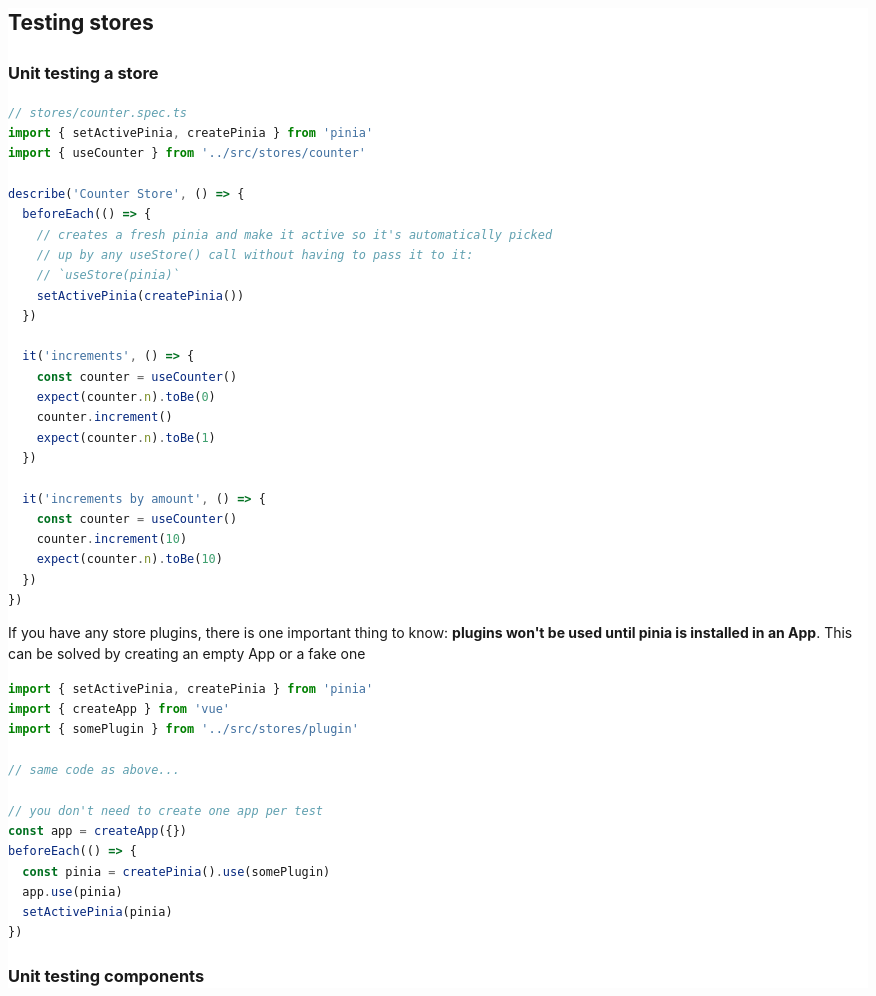 ## Testing stores

### Unit testing a store

```ts
// stores/counter.spec.ts
import { setActivePinia, createPinia } from 'pinia'
import { useCounter } from '../src/stores/counter'

describe('Counter Store', () => {
  beforeEach(() => {
    // creates a fresh pinia and make it active so it's automatically picked
    // up by any useStore() call without having to pass it to it:
    // `useStore(pinia)`
    setActivePinia(createPinia())
  })

  it('increments', () => {
    const counter = useCounter()
    expect(counter.n).toBe(0)
    counter.increment()
    expect(counter.n).toBe(1)
  })

  it('increments by amount', () => {
    const counter = useCounter()
    counter.increment(10)
    expect(counter.n).toBe(10)
  })
})
```

If you have any store plugins, there is one important thing to know: **plugins won't be used until pinia is installed in an App**. This can be solved by creating an empty App or a fake one

```js
import { setActivePinia, createPinia } from 'pinia'
import { createApp } from 'vue'
import { somePlugin } from '../src/stores/plugin'

// same code as above...

// you don't need to create one app per test
const app = createApp({})
beforeEach(() => {
  const pinia = createPinia().use(somePlugin)
  app.use(pinia)
  setActivePinia(pinia)
})
```

### Unit testing components
